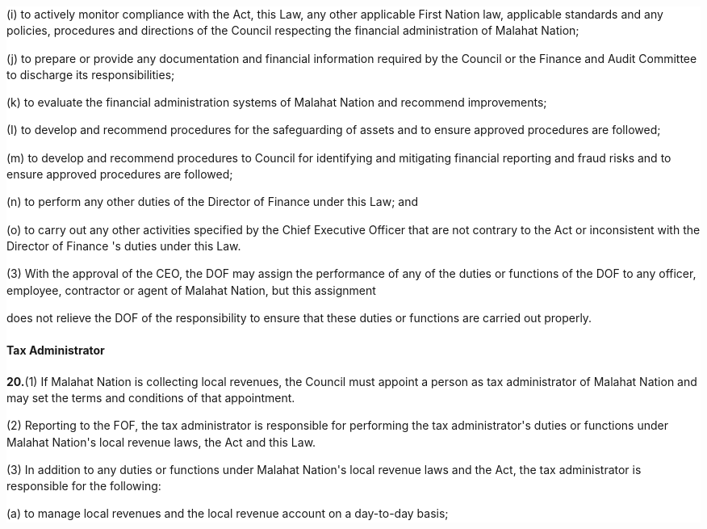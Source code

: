 

(i)    to actively monitor compliance with the Act, this Law, any other applicable First Nation law, applicable standards and any policies, procedures and directions of the Council respecting the financial administration of Malahat Nation;



(j)    to prepare or provide any documentation and financial information required by the Council or the Finance and Audit Committee to discharge its responsibilities;



(k)   to  evaluate  the  financial  administration  systems  of  Malahat  Nation  and  recommend improvements;



(I)    to develop and recommend procedures for the safeguarding of assets and to ensure approved procedures are followed;



(m)  to develop and recommend procedures to Council for identifying and mitigating financial reporting and fraud risks and to ensure approved procedures are followed;



(n)   to perform any other duties of the Director of Finance under this Law; and



(o)   to carry out any other activities specified by the Chief Executive Officer that are not contrary to the Act or inconsistent with the Director of Finance 's duties under this Law.



(3)   With the approval of the CEO, the DOF may assign the performance of any of the duties or functions of the DOF to any officer, employee, contractor or agent of Malahat Nation, but this assignment



does not relieve the DOF of the responsibility to ensure that these duties or functions are carried out properly.



#### Tax Administrator



**20.**(1) If Malahat Nation is collecting local revenues, the Council must appoint a person as tax administrator of Malahat Nation and may set the terms and conditions of that appointment.



(2)   Reporting to the FOF, the tax administrator is responsible for performing the tax administrator's duties or functions under Malahat Nation's local revenue laws, the Act and this Law.



(3)   In addition to any duties or functions under Malahat Nation's local revenue laws and the Act, the tax administrator is responsible for the following:



(a)   to manage local revenues and the local revenue account on a day-to-day basis;

